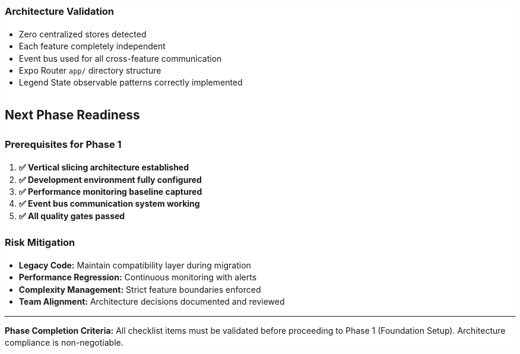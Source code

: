 ### Architecture Validation
- Zero centralized stores detected
- Each feature completely independent  
- Event bus used for all cross-feature communication
- Expo Router `app/` directory structure
- Legend State observable patterns correctly implemented

## Next Phase Readiness

### Prerequisites for Phase 1
1. **✅ Vertical slicing architecture established**
2. **✅ Development environment fully configured** 
3. **✅ Performance monitoring baseline captured**
4. **✅ Event bus communication system working**
5. **✅ All quality gates passed**

### Risk Mitigation
- **Legacy Code:** Maintain compatibility layer during migration
- **Performance Regression:** Continuous monitoring with alerts
- **Complexity Management:** Strict feature boundaries enforced
- **Team Alignment:** Architecture decisions documented and reviewed

---

**Phase Completion Criteria:** All checklist items must be validated before proceeding to Phase 1 (Foundation Setup). Architecture compliance is non-negotiable.